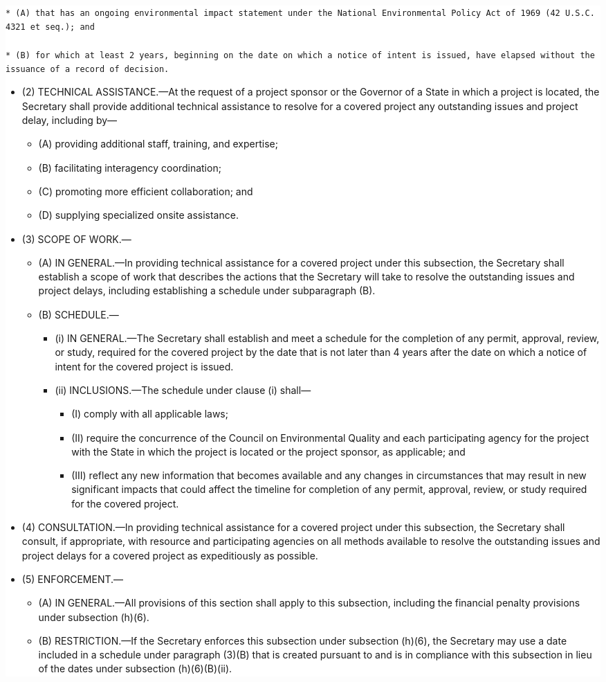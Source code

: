     * (A) that has an ongoing environmental impact statement under the National Environmental Policy Act of 1969 (42 U.S.C. 4321 et seq.); and

    * (B) for which at least 2 years, beginning on the date on which a notice of intent is issued, have elapsed without the issuance of a record of decision.


  * (2) TECHNICAL ASSISTANCE.—At the request of a project sponsor or the Governor of a State in which a project is located, the Secretary shall provide additional technical assistance to resolve for a covered project any outstanding issues and project delay, including by—

    * (A) providing additional staff, training, and expertise;

    * (B) facilitating interagency coordination;

    * (C) promoting more efficient collaboration; and

    * (D) supplying specialized onsite assistance.


  * (3) SCOPE OF WORK.—

    * (A) IN GENERAL.—In providing technical assistance for a covered project under this subsection, the Secretary shall establish a scope of work that describes the actions that the Secretary will take to resolve the outstanding issues and project delays, including establishing a schedule under subparagraph (B).

    * (B) SCHEDULE.—

      * (i) IN GENERAL.—The Secretary shall establish and meet a schedule for the completion of any permit, approval, review, or study, required for the covered project by the date that is not later than 4 years after the date on which a notice of intent for the covered project is issued.

      * (ii) INCLUSIONS.—The schedule under clause (i) shall—

        * (I) comply with all applicable laws;

        * (II) require the concurrence of the Council on Environmental Quality and each participating agency for the project with the State in which the project is located or the project sponsor, as applicable; and

        * (III) reflect any new information that becomes available and any changes in circumstances that may result in new significant impacts that could affect the timeline for completion of any permit, approval, review, or study required for the covered project.


  * (4) CONSULTATION.—In providing technical assistance for a covered project under this subsection, the Secretary shall consult, if appropriate, with resource and participating agencies on all methods available to resolve the outstanding issues and project delays for a covered project as expeditiously as possible.

  * (5) ENFORCEMENT.—

    * (A) IN GENERAL.—All provisions of this section shall apply to this subsection, including the financial penalty provisions under subsection (h)(6).

    * (B) RESTRICTION.—If the Secretary enforces this subsection under subsection (h)(6), the Secretary may use a date included in a schedule under paragraph (3)(B) that is created pursuant to and is in compliance with this subsection in lieu of the dates under subsection (h)(6)(B)(ii).

